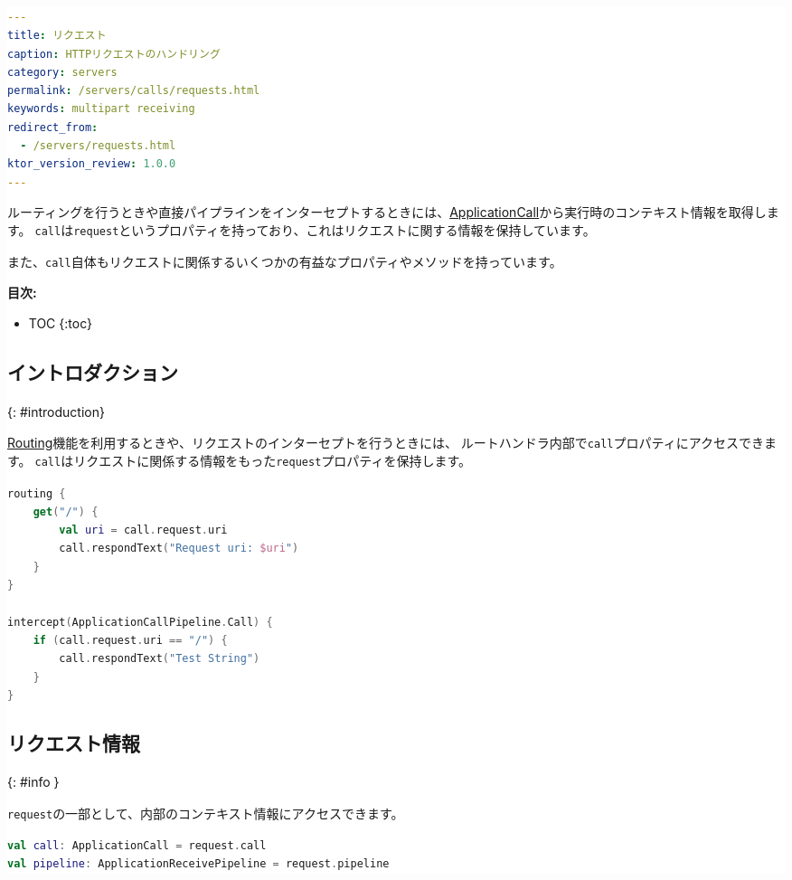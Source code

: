 ```yaml
---
title: リクエスト
caption: HTTPリクエストのハンドリング  
category: servers
permalink: /servers/calls/requests.html
keywords: multipart receiving
redirect_from:
  - /servers/requests.html
ktor_version_review: 1.0.0
---
```


ルーティングを行うときや直接パイプラインをインターセプトするときには、[ApplicationCall](/servers/calls.html)から実行時のコンテキスト情報を取得します。
`call`は`request`というプロパティを持っており、これはリクエストに関する情報を保持しています。

また、`call`自体もリクエストに関係するいくつかの有益なプロパティやメソッドを持っています。

**目次:**

* TOC
{:toc}

## イントロダクション
{: #introduction}

[Routing](/servers/features/routing.html)機能を利用するときや、リクエストのインターセプトを行うときには、
ルートハンドラ内部で`call`プロパティにアクセスできます。
`call`はリクエストに関係する情報をもった`request`プロパティを保持します。

```kotlin
routing {
    get("/") {
        val uri = call.request.uri
        call.respondText("Request uri: $uri")
    } 
}

intercept(ApplicationCallPipeline.Call) { 
    if (call.request.uri == "/") {
        call.respondText("Test String")
    }
}
```

## リクエスト情報
{: #info }

`request`の一部として、内部のコンテキスト情報にアクセスできます。

```kotlin
val call: ApplicationCall = request.call
val pipeline: ApplicationReceivePipeline = request.pipeline
```
